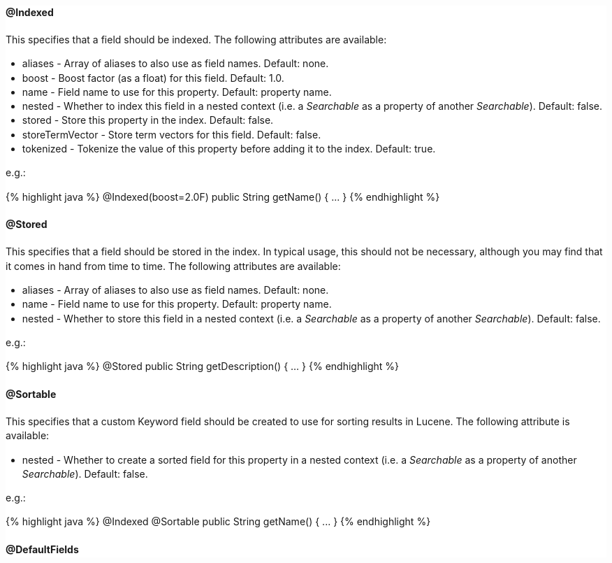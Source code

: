 #### @Indexed

This specifies that a field should be indexed. The following attributes are
available:

* aliases - Array of aliases to also use as field names.  Default: none.
* boost - Boost factor (as a float) for this field.  Default: 1.0.
* name - Field name to use for this property.  Default: property name.
* nested - Whether to index this field in a nested context (i.e. a
  _Searchable_ as a property of another _Searchable_).  Default: false.
* stored - Store this property in the index.  Default: false.
* storeTermVector - Store term vectors for this field.  Default: false.
* tokenized - Tokenize the value of this property before adding it to the index.  Default: true.

e.g.:

{% highlight java %}
@Indexed(boost=2.0F)
public String getName() { ... }
{% endhighlight %}

#### @Stored

This specifies that a field should be stored in the index. In typical usage,
this should not be necessary, although you may find that it comes in hand from
time to time. The following attributes are available:

* aliases - Array of aliases to also use as field names.  Default: none.
* name - Field name to use for this property.  Default: property name.
* nested - Whether to store this field in a nested context (i.e. a
  _Searchable_ as a property of another _Searchable_).  Default: false.

e.g.:

{% highlight java %}
@Stored
public String getDescription() { ... }
{% endhighlight %}

#### @Sortable

This specifies that a custom Keyword field should be created to use for
sorting results in Lucene. The following attribute is available:

* nested - Whether to create a sorted field for this property in a nested
  context (i.e. a _Searchable_ as a property of another _Searchable_).
  Default: false.

e.g.:

{% highlight java %}
@Indexed
@Sortable
public String getName() { ... }
{% endhighlight %}

#### @DefaultFields
